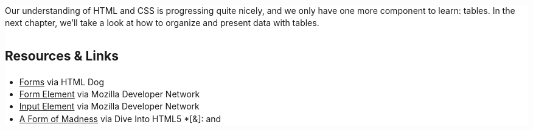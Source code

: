 Our understanding of HTML and CSS is progressing quite nicely, and we only have one more component to learn: tables. In the next chapter, we’ll take a look at how to organize and present data with tables.

## Resources & Links

  * [Forms](http://htmldog.com/guides/html/beginner/forms/) via HTML Dog 
  * [Form Element](https://developer.mozilla.org/en-US/docs/Web/HTML/Element/form) via Mozilla Developer Network 
  * [Input Element](https://developer.mozilla.org/en-US/docs/Web/HTML/Element/Input) via Mozilla Developer Network 
  * [A Form of Madness](http://diveinto.html5doctor.com/forms.html) via Dive Into HTML5 
  *[&]: and

